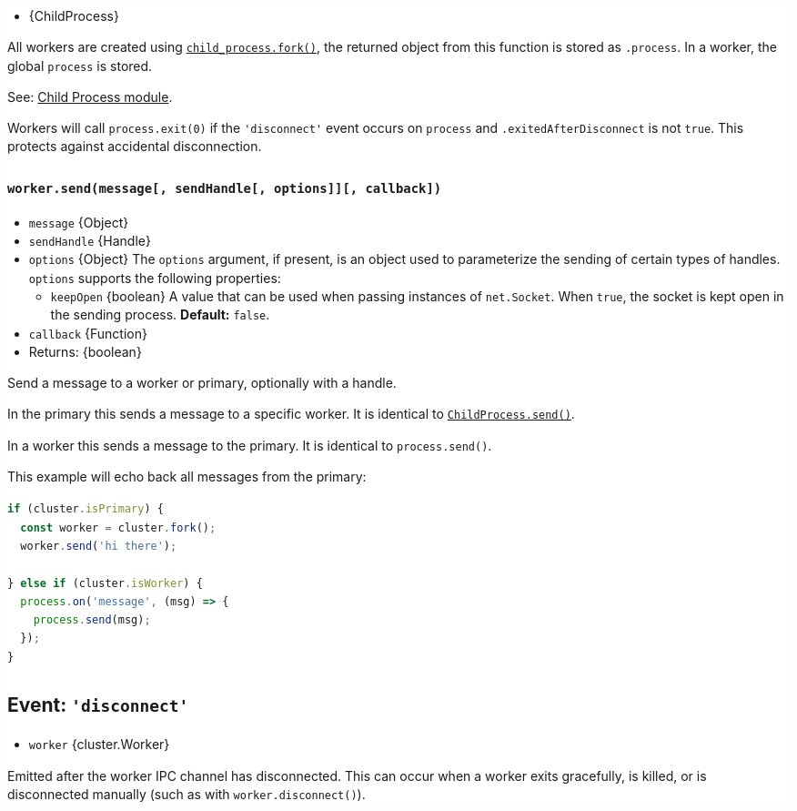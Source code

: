 
* {ChildProcess}

All workers are created using [`child_process.fork()`][], the returned object
from this function is stored as `.process`. In a worker, the global `process`
is stored.

See: [Child Process module][].

Workers will call `process.exit(0)` if the `'disconnect'` event occurs
on `process` and `.exitedAfterDisconnect` is not `true`. This protects against
accidental disconnection.

### `worker.send(message[, sendHandle[, options]][, callback])`


* `message` {Object}
* `sendHandle` {Handle}
* `options` {Object} The `options` argument, if present, is an object used to
  parameterize the sending of certain types of handles. `options` supports
  the following properties:
  * `keepOpen` {boolean} A value that can be used when passing instances of
    `net.Socket`. When `true`, the socket is kept open in the sending process.
    **Default:** `false`.
* `callback` {Function}
* Returns: {boolean}

Send a message to a worker or primary, optionally with a handle.

In the primary this sends a message to a specific worker. It is identical to
[`ChildProcess.send()`][].

In a worker this sends a message to the primary. It is identical to
`process.send()`.

This example will echo back all messages from the primary:

```js
if (cluster.isPrimary) {
  const worker = cluster.fork();
  worker.send('hi there');

} else if (cluster.isWorker) {
  process.on('message', (msg) => {
    process.send(msg);
  });
}
```

## Event: `'disconnect'`


* `worker` {cluster.Worker}

Emitted after the worker IPC channel has disconnected. This can occur when a
worker exits gracefully, is killed, or is disconnected manually (such as with
`worker.disconnect()`).


[Advanced serialization for `child_process`]: child_process.md#child_process_advanced_serialization
[Child Process module]: child_process.md#child_process_child_process_fork_modulepath_args_options
[`.fork()`]: #cluster_cluster_fork_env
[`.setupPrimary()`]: #cluster_cluster_setupprimary_settings
[`ChildProcess.send()`]: child_process.md#child_process_subprocess_send_message_sendhandle_options_callback
[`child_process.fork()`]: child_process.md#child_process_child_process_fork_modulepath_args_options
[`child_process` event: `'exit'`]: child_process.md#child_process_event_exit
[`child_process` event: `'message'`]: child_process.md#child_process_event_message
[`cluster.settings`]: #cluster_cluster_settings
[`disconnect()`]: child_process.md#child_process_subprocess_disconnect
[`cluster.isPrimary`]: #cluster_cluster_isprimary
[`kill()`]: process.md#process_process_kill_pid_signal
[`process` event: `'message'`]: process.md#process_event_message
[`server.close()`]: net.md#net_event_close
[`worker.exitedAfterDisconnect`]: #cluster_worker_exitedafterdisconnect